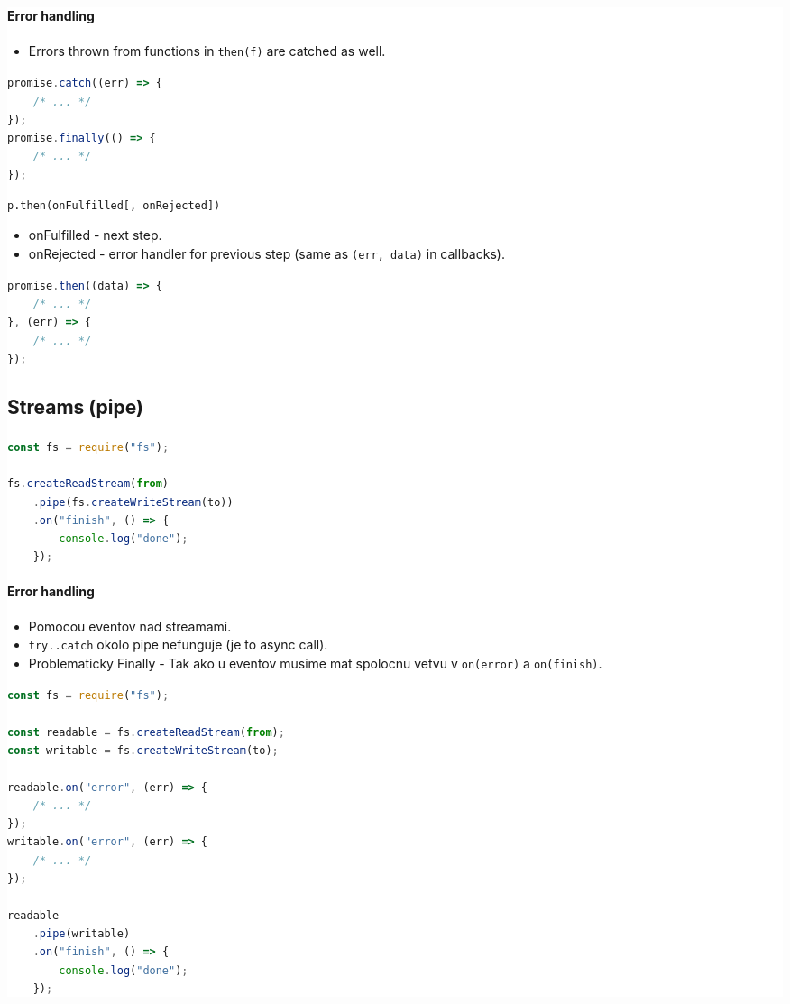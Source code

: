 #### Error handling
- Errors thrown from functions in `then(f)` are catched as well.

```js
promise.catch((err) => {
    /* ... */
});
promise.finally(() => {
    /* ... */
});
```

`p.then(onFulfilled[, onRejected])`
- onFulfilled - next step.
- onRejected - error handler for previous step (same as `(err, data)` in callbacks).

```js
promise.then((data) => {
    /* ... */
}, (err) => {
    /* ... */
});
```

## Streams (pipe)
```js
const fs = require("fs");

fs.createReadStream(from)
    .pipe(fs.createWriteStream(to))
    .on("finish", () => {
        console.log("done");
    });
```

#### Error handling
- Pomocou eventov nad streamami.
- `try..catch` okolo pipe nefunguje (je to async call).
- Problematicky Finally - Tak ako u eventov musime mat spolocnu vetvu v `on(error)` a `on(finish)`.

```js
const fs = require("fs");

const readable = fs.createReadStream(from);
const writable = fs.createWriteStream(to);

readable.on("error", (err) => {
    /* ... */
});
writable.on("error", (err) => {
    /* ... */
});

readable
    .pipe(writable)
    .on("finish", () => {
        console.log("done");
    });
```
